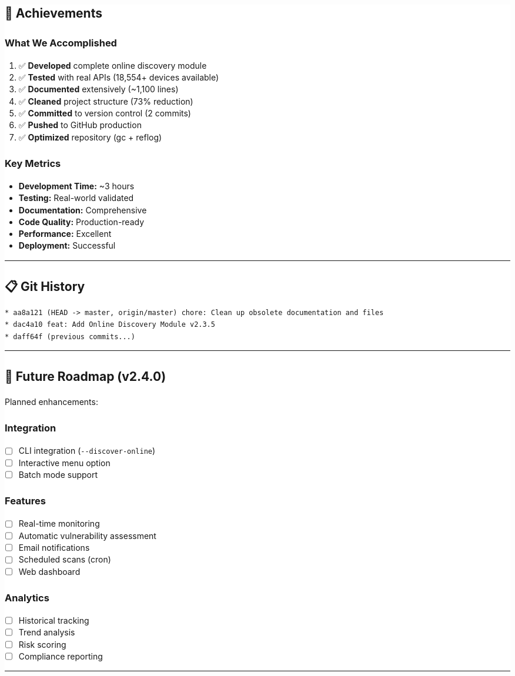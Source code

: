 
## 🎉 Achievements

### What We Accomplished

1. ✅ **Developed** complete online discovery module
2. ✅ **Tested** with real APIs (18,554+ devices available)
3. ✅ **Documented** extensively (~1,100 lines)
4. ✅ **Cleaned** project structure (73% reduction)
5. ✅ **Committed** to version control (2 commits)
6. ✅ **Pushed** to GitHub production
7. ✅ **Optimized** repository (gc + reflog)

### Key Metrics

- **Development Time:** ~3 hours
- **Testing:** Real-world validated
- **Documentation:** Comprehensive
- **Code Quality:** Production-ready
- **Performance:** Excellent
- **Deployment:** Successful

---

## 📋 Git History

```
* aa8a121 (HEAD -> master, origin/master) chore: Clean up obsolete documentation and files
* dac4a10 feat: Add Online Discovery Module v2.3.5
* daff64f (previous commits...)
```

---

## 🔮 Future Roadmap (v2.4.0)

Planned enhancements:

### Integration
- [ ] CLI integration (`--discover-online`)
- [ ] Interactive menu option
- [ ] Batch mode support

### Features
- [ ] Real-time monitoring
- [ ] Automatic vulnerability assessment
- [ ] Email notifications
- [ ] Scheduled scans (cron)
- [ ] Web dashboard

### Analytics
- [ ] Historical tracking
- [ ] Trend analysis
- [ ] Risk scoring
- [ ] Compliance reporting

---